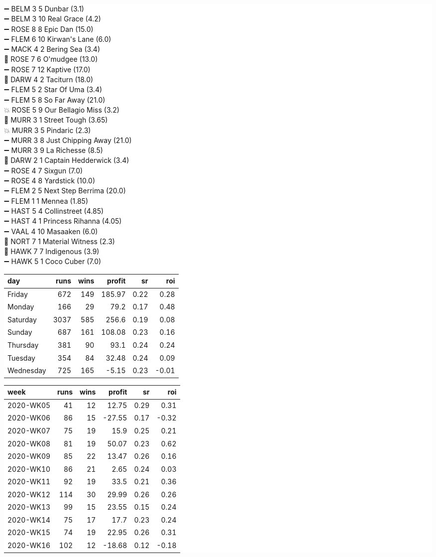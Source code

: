 :heavy_minus_sign: BELM 3 5 Dunbar  (3.1)   
:heavy_minus_sign: BELM 3 10 Real Grace  (4.2)   
:heavy_minus_sign: ROSE 8 8 Epic Dan  (15.0)   
:heavy_minus_sign: FLEM 6 10 Kirwan's Lane  (6.0)   
:heavy_minus_sign: MACK 4 2 Bering Sea  (3.4)   
:3rd_place_medal: ROSE 7 6 O'mudgee  (13.0)   
:heavy_minus_sign: ROSE 7 12 Kaptive  (17.0)   
:2nd_place_medal: DARW 4 2 Taciturn  (18.0)   
:heavy_minus_sign: FLEM 5 2 Star Of Uma  (3.4)   
:heavy_minus_sign: FLEM 5 8 So Far Away  (21.0)   
:boom: ROSE 5 9 Our Bellagio Miss  (3.2)   
:3rd_place_medal: MURR 3 1 Street Tough  (3.65)   
:boom: MURR 3 5 Pindaric  (2.3)   
:heavy_minus_sign: MURR 3 8 Just Chipping Away  (21.0)   
:heavy_minus_sign: MURR 3 9 La Richesse  (8.5)   
:3rd_place_medal: DARW 2 1 Captain Hedderwick  (3.4)   
:heavy_minus_sign: ROSE 4 7 Sixgun  (7.0)   
:heavy_minus_sign: ROSE 4 8 Yardstick  (10.0)   
:heavy_minus_sign: FLEM 2 5 Next Step Berrima  (20.0)   
:heavy_minus_sign: FLEM 1 1 Mennea  (1.85)   
:heavy_minus_sign: HAST 5 4 Collinstreet  (4.85)   
:heavy_minus_sign: HAST 4 1 Princess Rihanna  (4.05)   
:heavy_minus_sign: VAAL 4 10 Masaaken  (6.0)   
:3rd_place_medal: NORT 7 1 Material Witness  (2.3)   
:3rd_place_medal: HAWK 7 7 Indigenous  (3.9)   
:heavy_minus_sign: HAWK 5 1 Coco Cuber  (7.0)   

| day       |   runs |   wins |   profit |   sr |   roi |
|:----------|-------:|-------:|---------:|-----:|------:|
| Friday    |    672 |    149 |   185.97 | 0.22 |  0.28 |
| Monday    |    166 |     29 |    79.2  | 0.17 |  0.48 |
| Saturday  |   3037 |    585 |   256.6  | 0.19 |  0.08 |
| Sunday    |    687 |    161 |   108.08 | 0.23 |  0.16 |
| Thursday  |    381 |     90 |    93.1  | 0.24 |  0.24 |
| Tuesday   |    354 |     84 |    32.48 | 0.24 |  0.09 |
| Wednesday |    725 |    165 |    -5.15 | 0.23 | -0.01 |

| week      |   runs |   wins |   profit |   sr |   roi |
|:----------|-------:|-------:|---------:|-----:|------:|
| 2020-WK05 |     41 |     12 |    12.75 | 0.29 |  0.31 |
| 2020-WK06 |     86 |     15 |   -27.55 | 0.17 | -0.32 |
| 2020-WK07 |     75 |     19 |    15.9  | 0.25 |  0.21 |
| 2020-WK08 |     81 |     19 |    50.07 | 0.23 |  0.62 |
| 2020-WK09 |     85 |     22 |    13.47 | 0.26 |  0.16 |
| 2020-WK10 |     86 |     21 |     2.65 | 0.24 |  0.03 |
| 2020-WK11 |     92 |     19 |    33.5  | 0.21 |  0.36 |
| 2020-WK12 |    114 |     30 |    29.99 | 0.26 |  0.26 |
| 2020-WK13 |     99 |     15 |    23.55 | 0.15 |  0.24 |
| 2020-WK14 |     75 |     17 |    17.7  | 0.23 |  0.24 |
| 2020-WK15 |     74 |     19 |    22.95 | 0.26 |  0.31 |
| 2020-WK16 |    102 |     12 |   -18.68 | 0.12 | -0.18 |